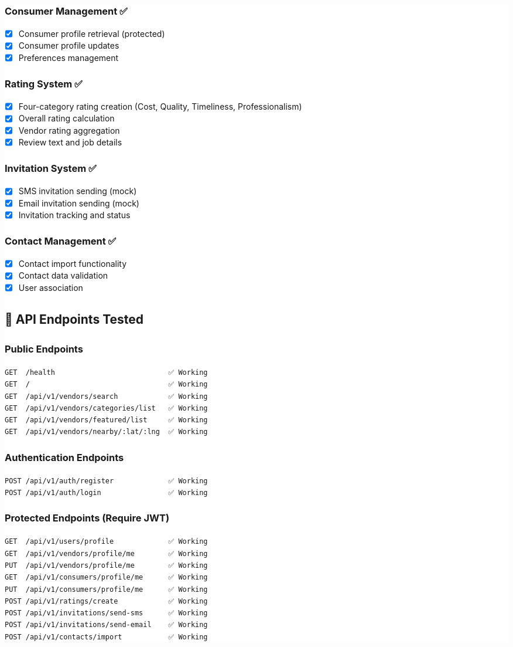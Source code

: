 ### Consumer Management ✅
- [x] Consumer profile retrieval (protected)
- [x] Consumer profile updates
- [x] Preferences management

### Rating System ✅
- [x] Four-category rating creation (Cost, Quality, Timeliness, Professionalism)
- [x] Overall rating calculation
- [x] Vendor rating aggregation
- [x] Review text and job details

### Invitation System ✅
- [x] SMS invitation sending (mock)
- [x] Email invitation sending (mock)
- [x] Invitation tracking and status

### Contact Management ✅
- [x] Contact import functionality
- [x] Contact data validation
- [x] User association

## 🚀 API Endpoints Tested

### Public Endpoints
```
GET  /health                           ✅ Working
GET  /                                 ✅ Working
GET  /api/v1/vendors/search            ✅ Working
GET  /api/v1/vendors/categories/list   ✅ Working
GET  /api/v1/vendors/featured/list     ✅ Working
GET  /api/v1/vendors/nearby/:lat/:lng  ✅ Working
```

### Authentication Endpoints
```
POST /api/v1/auth/register             ✅ Working
POST /api/v1/auth/login                ✅ Working
```

### Protected Endpoints (Require JWT)
```
GET  /api/v1/users/profile             ✅ Working
GET  /api/v1/vendors/profile/me        ✅ Working
PUT  /api/v1/vendors/profile/me        ✅ Working
GET  /api/v1/consumers/profile/me      ✅ Working
PUT  /api/v1/consumers/profile/me      ✅ Working
POST /api/v1/ratings/create            ✅ Working
POST /api/v1/invitations/send-sms      ✅ Working
POST /api/v1/invitations/send-email    ✅ Working
POST /api/v1/contacts/import           ✅ Working
```
